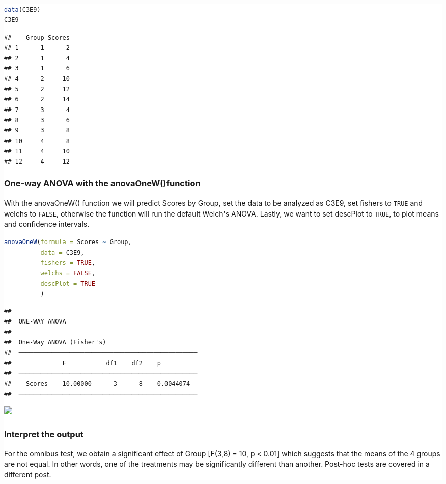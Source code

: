 ```r
data(C3E9)
C3E9
```

```
##    Group Scores
## 1      1      2
## 2      1      4
## 3      1      6
## 4      2     10
## 5      2     12
## 6      2     14
## 7      3      4
## 8      3      6
## 9      3      8
## 10     4      8
## 11     4     10
## 12     4     12
```
### One-way ANOVA with the anovaOneW()function
With the anovaOneW() function we will predict Scores by Group, set the data to be analyzed as C3E9, set fishers to `TRUE` and welchs to `FALSE`, otherwise the function will run the default Welch's ANOVA. Lastly, we want to set descPlot to `TRUE`, to plot means and confidence intervals.

```r
anovaOneW(formula = Scores ~ Group, 
          data = C3E9, 
          fishers = TRUE, 
          welchs = FALSE, 
          descPlot = TRUE
          )
```

```
## 
##  ONE-WAY ANOVA
## 
##  One-Way ANOVA (Fisher's)                          
##  ───────────────────────────────────────────────── 
##              F           df1    df2    p           
##  ───────────────────────────────────────────────── 
##    Scores    10.00000      3      8    0.0044074   
##  ─────────────────────────────────────────────────
```

<img src="{{< blogdown/postref >}}index_files/figure-html/unnamed-chunk-4-1.png" width="672" />

### Interpret the output
For the omnibus test, we obtain a significant effect of Group [F(3,8) = 10, p < 0.01] which suggests that the means of the 4 groups are not equal. In other words, one of the treatments may be significantly different than another. Post-hoc tests are covered in a different post.
